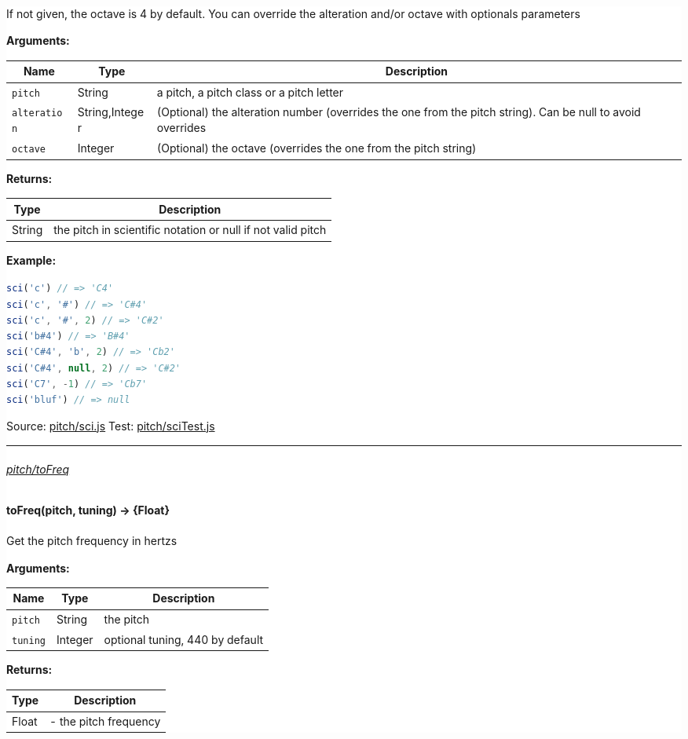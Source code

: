 If not given, the octave is 4 by default. You can override the alteration
and/or octave with optionals parameters

__Arguments:__

Name|Type|Description
---|---|---
`pitch`|String|a pitch, a pitch class or a pitch letter
`alteration`|String,Integer|(Optional) the alteration number (overrides the one from the pitch string). Can be null to avoid overrides
`octave`|Integer|(Optional) the octave (overrides the one from the pitch string)


__Returns:__

Type|Description
---|---
String|the pitch in scientific notation or null if not valid pitch


__Example:__

```js
sci('c') // => 'C4'
sci('c', '#') // => 'C#4'
sci('c', '#', 2) // => 'C#2'
sci('b#4') // => 'B#4'
sci('C#4', 'b', 2) // => 'Cb2'
sci('C#4', null, 2) // => 'C#2'
sci('C7', -1) // => 'Cb7'
sci('bluf') // => null
```

Source: [pitch/sci.js](https://github.com/danigb/tonal/tree/master//lib/pitch/sci.js)
Test: [pitch/sciTest.js](https://github.com/danigb/tonal/tree/master//test/pitch/sciTest.js)

----
###### [pitch/toFreq](#pitch-module)



#### toFreq(pitch, tuning) → {Float}



Get the pitch frequency in hertzs

__Arguments:__

Name|Type|Description
---|---|---
`pitch`|String|the pitch
`tuning`|Integer|optional tuning, 440 by default


__Returns:__

Type|Description
---|---
Float|- the pitch frequency

